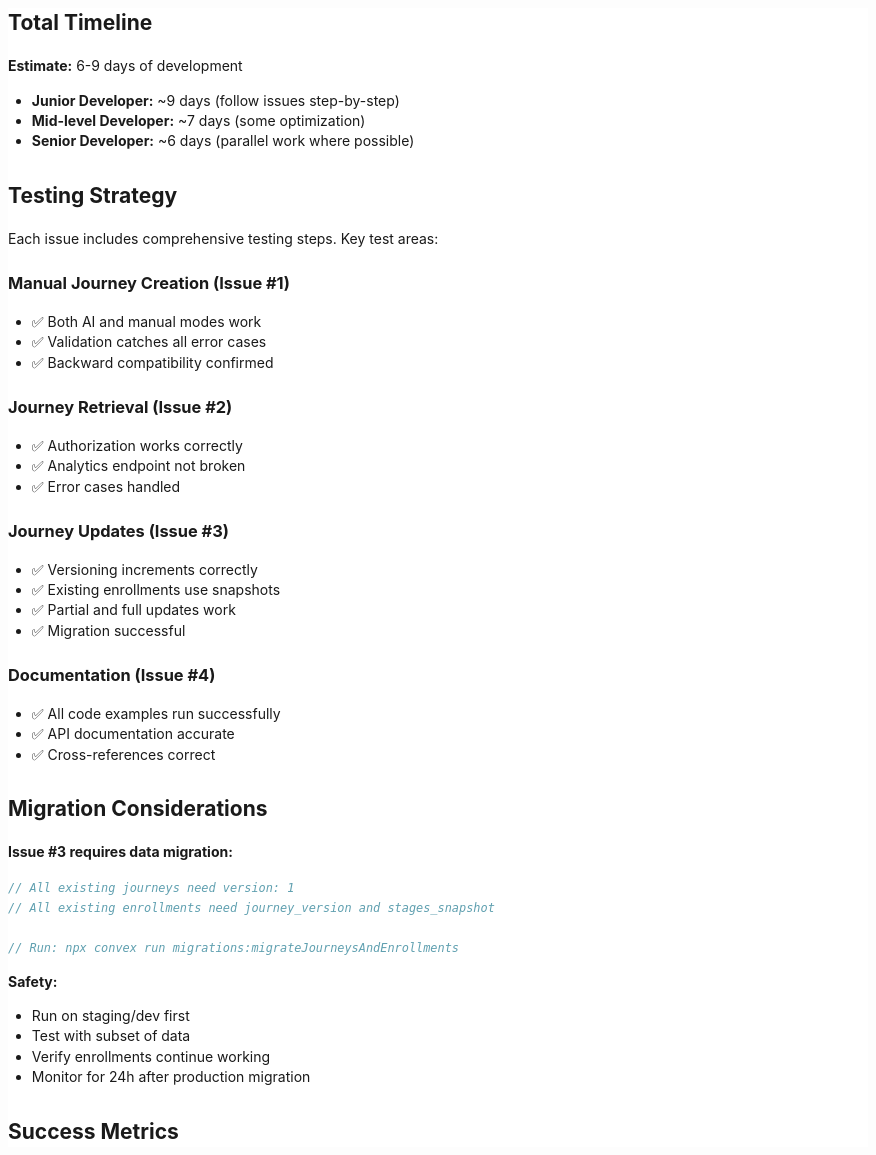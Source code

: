## Total Timeline

**Estimate:** 6-9 days of development

- **Junior Developer:** ~9 days (follow issues step-by-step)
- **Mid-level Developer:** ~7 days (some optimization)
- **Senior Developer:** ~6 days (parallel work where possible)

## Testing Strategy

Each issue includes comprehensive testing steps. Key test areas:

### Manual Journey Creation (Issue #1)
- ✅ Both AI and manual modes work
- ✅ Validation catches all error cases
- ✅ Backward compatibility confirmed

### Journey Retrieval (Issue #2)
- ✅ Authorization works correctly
- ✅ Analytics endpoint not broken
- ✅ Error cases handled

### Journey Updates (Issue #3)
- ✅ Versioning increments correctly
- ✅ Existing enrollments use snapshots
- ✅ Partial and full updates work
- ✅ Migration successful

### Documentation (Issue #4)
- ✅ All code examples run successfully
- ✅ API documentation accurate
- ✅ Cross-references correct

## Migration Considerations

**Issue #3 requires data migration:**

```typescript
// All existing journeys need version: 1
// All existing enrollments need journey_version and stages_snapshot

// Run: npx convex run migrations:migrateJourneysAndEnrollments
```

**Safety:**
- Run on staging/dev first
- Test with subset of data
- Verify enrollments continue working
- Monitor for 24h after production migration

## Success Metrics
